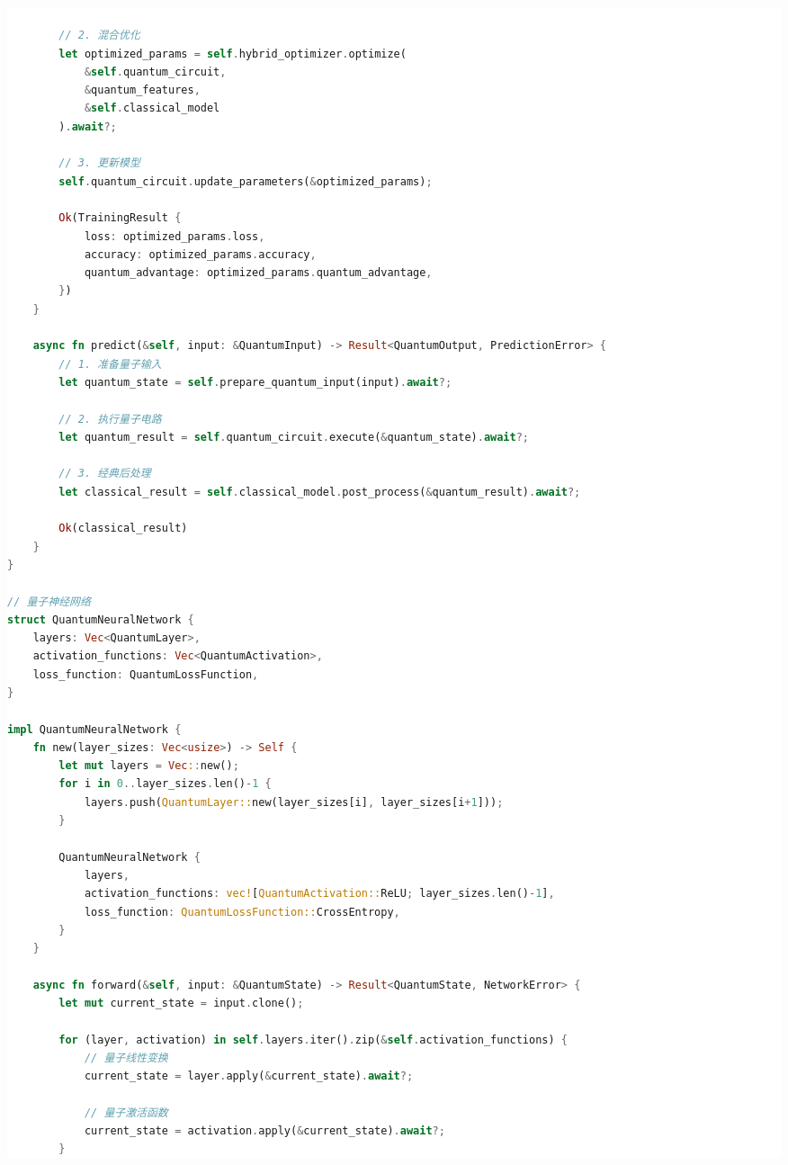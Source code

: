 ```rust
        
        // 2. 混合优化
        let optimized_params = self.hybrid_optimizer.optimize(
            &self.quantum_circuit,
            &quantum_features,
            &self.classical_model
        ).await?;
        
        // 3. 更新模型
        self.quantum_circuit.update_parameters(&optimized_params);
        
        Ok(TrainingResult {
            loss: optimized_params.loss,
            accuracy: optimized_params.accuracy,
            quantum_advantage: optimized_params.quantum_advantage,
        })
    }
    
    async fn predict(&self, input: &QuantumInput) -> Result<QuantumOutput, PredictionError> {
        // 1. 准备量子输入
        let quantum_state = self.prepare_quantum_input(input).await?;
        
        // 2. 执行量子电路
        let quantum_result = self.quantum_circuit.execute(&quantum_state).await?;
        
        // 3. 经典后处理
        let classical_result = self.classical_model.post_process(&quantum_result).await?;
        
        Ok(classical_result)
    }
}

// 量子神经网络
struct QuantumNeuralNetwork {
    layers: Vec<QuantumLayer>,
    activation_functions: Vec<QuantumActivation>,
    loss_function: QuantumLossFunction,
}

impl QuantumNeuralNetwork {
    fn new(layer_sizes: Vec<usize>) -> Self {
        let mut layers = Vec::new();
        for i in 0..layer_sizes.len()-1 {
            layers.push(QuantumLayer::new(layer_sizes[i], layer_sizes[i+1]));
        }
        
        QuantumNeuralNetwork {
            layers,
            activation_functions: vec![QuantumActivation::ReLU; layer_sizes.len()-1],
            loss_function: QuantumLossFunction::CrossEntropy,
        }
    }
    
    async fn forward(&self, input: &QuantumState) -> Result<QuantumState, NetworkError> {
        let mut current_state = input.clone();
        
        for (layer, activation) in self.layers.iter().zip(&self.activation_functions) {
            // 量子线性变换
            current_state = layer.apply(&current_state).await?;
            
            // 量子激活函数
            current_state = activation.apply(&current_state).await?;
        }
```